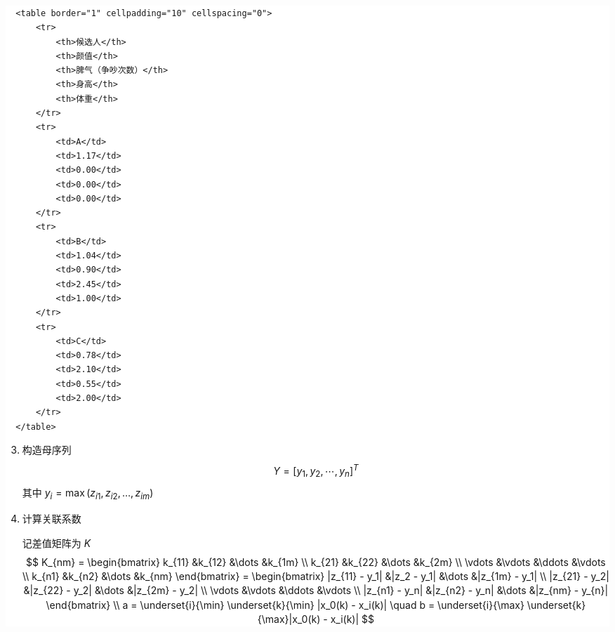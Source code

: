       <table border="1" cellpadding="10" cellspacing="0">
          <tr>
              <th>候选人</th>
              <th>颜值</th>
              <th>脾气（争吵次数）</th>
              <th>身高</th>
              <th>体重</th>
          </tr>
          <tr>
              <td>A</td>
              <td>1.17</td>
              <td>0.00</td>
              <td>0.00</td>
              <td>0.00</td>
          </tr>
          <tr>
              <td>B</td>
              <td>1.04</td>
              <td>0.90</td>
              <td>2.45</td>
              <td>1.00</td>
          </tr>
          <tr>
              <td>C</td>
              <td>0.78</td>
              <td>2.10</td>
              <td>0.55</td>
              <td>2.00</td>
          </tr>
      </table>
      
   3. 构造母序列
      $$
      Y = [y_1, y_2, \cdots, y_n]^T
      $$
      其中 $y_i = \max(z_{i1}, z_{i2}, \dots, z_{im})$
   
   4. 计算关联系数
   
      记差值矩阵为 $K$
      $$
      K_{nm} =
      \begin{bmatrix}
      k_{11} &k_{12} &\dots &k_{1m} \\
      k_{21} &k_{22} &\dots &k_{2m} \\
      \vdots &\vdots &\ddots &\vdots \\
      k_{n1} &k_{n2} &\dots &k_{nm}
      \end{bmatrix} = 
      \begin{bmatrix}
      |z_{11} - y_1| &|z_2 - y_1| &\dots &|z_{1m} - y_1| \\
      |z_{21} - y_2| &|z_{22} - y_2| &\dots  &|z_{2m} - y_2| \\
      \vdots &\vdots &\ddots &\vdots \\
      |z_{n1} - y_n| &|z_{n2} - y_n| &\dots &|z_{nm} - y_{n}|
      \end{bmatrix} \\
      a = \underset{i}{\min} \underset{k}{\min} |x_0(k) - x_i(k)| \quad 
      b = \underset{i}{\max} \underset{k}{\max}|x_0(k) - x_i(k)|
      $$
   